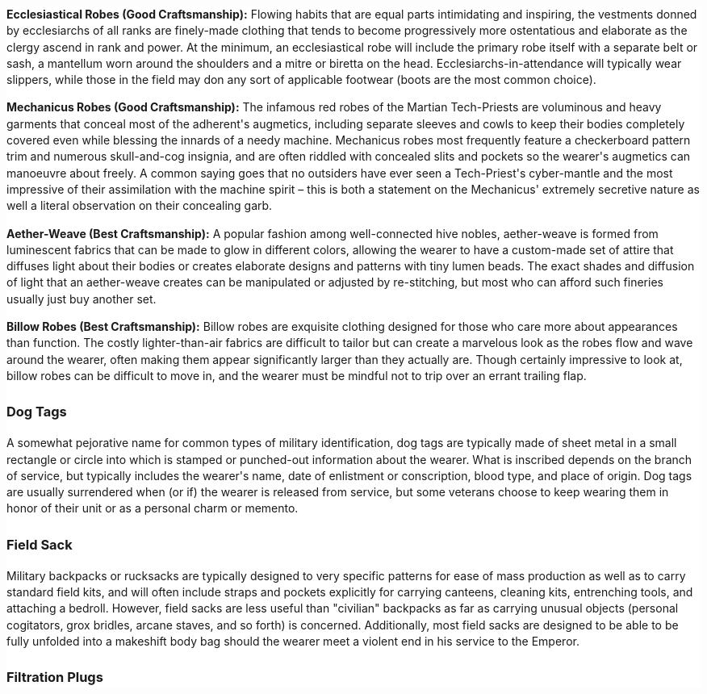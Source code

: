 **Ecclesiastical Robes (Good Craftsmanship):** Flowing habits that are equal parts intimidating and inspiring, the vestments donned by ecclesiarchs of all ranks are finely-made clothing that tends to become progressively more ostentatious and elaborate as the clergy ascend in rank and power. At the minimum, an ecclesiastical robe will include the primary robe itself with a separate belt or sash, a mantellum worn around the shoulders and a mitre or biretta on the head. Ecclesiarchs-in-attendance will typically wear slippers, while those in the field may don any sort of applicable footwear (boots are the most common choice).

**Mechanicus Robes (Good Craftsmanship):** The infamous red robes of the Martian Tech-Priests are voluminous and heavy garments that conceal most of the adherent's augmetics, including separate sleeves and cowls to keep their bodies completely covered even while blessing the innards of a needy machine. Mechanicus robes most frequently feature a checkerboard pattern trim and numerous skull-and-cog insignia, and are often riddled with concealed slits and pockets so the wearer's augmetics can manoeuvre about freely. A common saying goes that no outsiders have ever seen a Tech-Priest's cyber-mantle and the most impressive of their assimilation with the machine spirit – this is both a statement on the Mechanicus' extremely secretive nature as well a literal observation on their concealing garb.

**Aether-Weave (Best Craftsmanship):** A popular fashion among well-connected hive nobles, aether-weave is formed from luminescent fabrics that can be made to glow in different colors, allowing the wearer to have a custom-made set of attire that diffuses light about their bodies or creates elaborate designs and patterns with tiny lumen beads. The exact shades and diffusion of light that an aether-weave creates can be manipulated or adjusted by re-stitching, but most who can afford such fineries usually just buy another set.

**Billow Robes (Best Craftsmanship):** Billow robes are exquisite clothing designed for those who care more about appearances than function. The costly lighter-than-air fabrics are difficult to tailor but can create a marvelous look as the robes flow and wave around the wearer, often making them appear significantly larger than they actually are. Though certainly impressive to look at, billow robes can be difficult to move in, and the wearer must be mindful not to trip over an errant trailing flap.

### Dog Tags

A somewhat pejorative name for common types of military identification, dog tags are typically made of sheet metal in a small rectangle or circle into which is stamped or punched-out information about the wearer. What is inscribed depends on the branch of service, but typically includes the wearer's name, date of enlistment or conscription, blood type, and place of origin. Dog tags are usually surrendered when (or if) the wearer is released from service, but some veterans choose to keep wearing them in honor of their unit or as a personal charm or memento.

### Field Sack

Military backpacks or rucksacks are typically designed to very specific patterns for ease of mass production as well as to carry standard field kits, and will often include straps and pockets explicitly for carrying canteens, cleaning kits, entrenching tools, and attaching a bedroll. However, field sacks are less useful than "civilian" backpacks as far as carrying unusual objects (personal cogitators, grox bridles, arcane staves, and so forth) is concerned. Additionally, most field sacks are designed to be able to be fully unfolded into a makeshift body bag should the wearer meet a violent end in his service to the Emperor.

### Filtration Plugs
